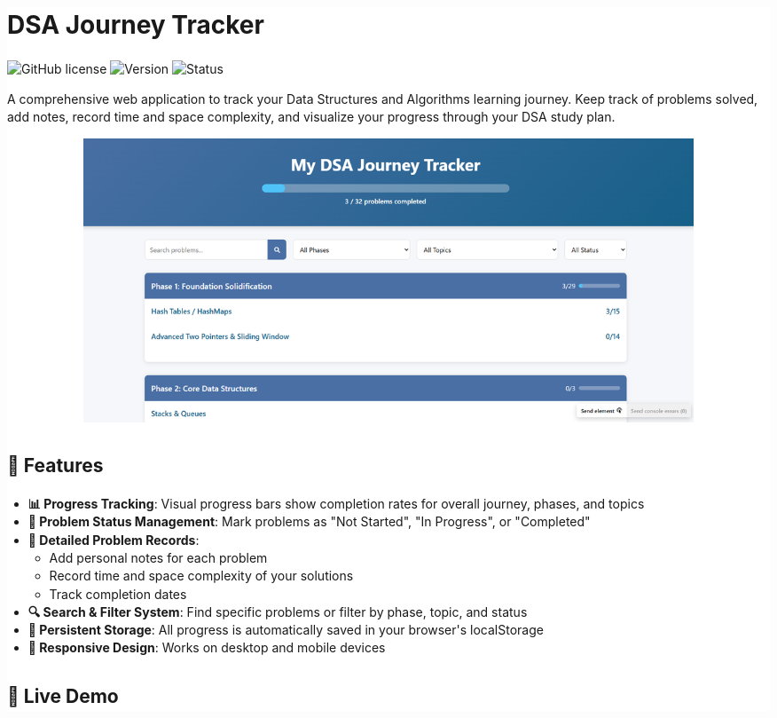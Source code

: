 # DSA Journey Tracker

![GitHub license](https://img.shields.io/badge/license-MIT-blue.svg)
![Version](https://img.shields.io/badge/version-1.0.0-green)
![Status](https://img.shields.io/badge/status-active-brightgreen)

A comprehensive web application to track your Data Structures and Algorithms learning journey. Keep track of problems solved, add notes, record time and space complexity, and visualize your progress through your DSA study plan.

<div align="center">
  <img src="screenshots/DSA_tracker.png" alt="DSA Tracker Screenshot" width="80%">
</div>

## 🌟 Features

- **📊 Progress Tracking**: Visual progress bars show completion rates for overall journey, phases, and topics
- **🔄 Problem Status Management**: Mark problems as "Not Started", "In Progress", or "Completed"
- **📝 Detailed Problem Records**: 
  - Add personal notes for each problem
  - Record time and space complexity of your solutions
  - Track completion dates
- **🔍 Search & Filter System**: Find specific problems or filter by phase, topic, and status
- **💾 Persistent Storage**: All progress is automatically saved in your browser's localStorage
- **📱 Responsive Design**: Works on desktop and mobile devices

## 🚀 Live Demo
